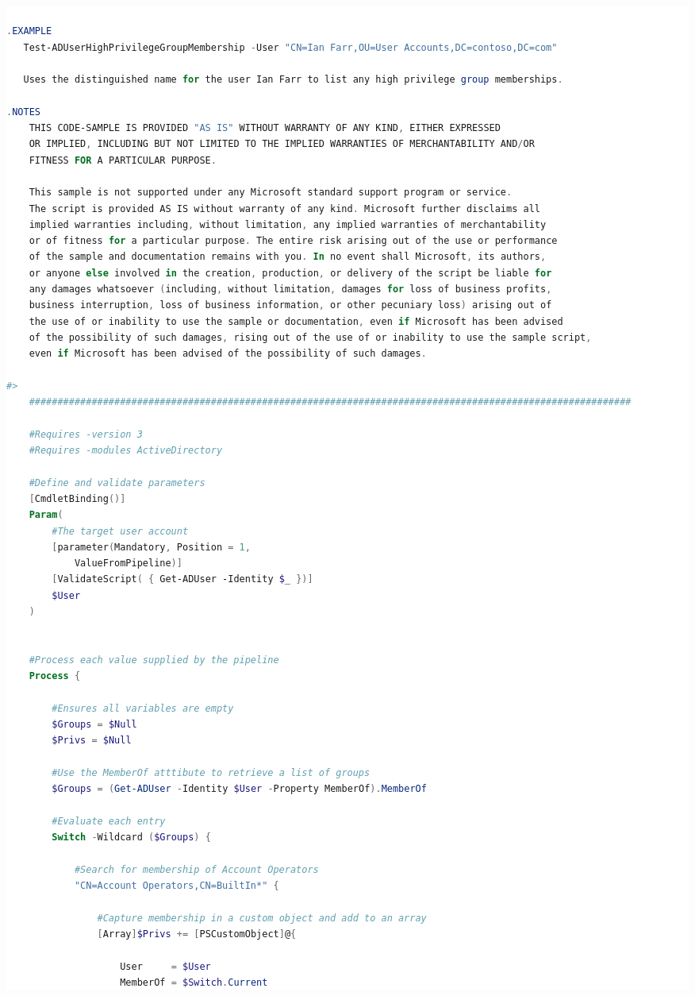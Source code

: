 ```powershell

.EXAMPLE
   Test-ADUserHighPrivilegeGroupMembership -User "CN=Ian Farr,OU=User Accounts,DC=contoso,DC=com"

   Uses the distinguished name for the user Ian Farr to list any high privilege group memberships.

.NOTES
    THIS CODE-SAMPLE IS PROVIDED "AS IS" WITHOUT WARRANTY OF ANY KIND, EITHER EXPRESSED
    OR IMPLIED, INCLUDING BUT NOT LIMITED TO THE IMPLIED WARRANTIES OF MERCHANTABILITY AND/OR
    FITNESS FOR A PARTICULAR PURPOSE.

    This sample is not supported under any Microsoft standard support program or service.
    The script is provided AS IS without warranty of any kind. Microsoft further disclaims all
    implied warranties including, without limitation, any implied warranties of merchantability
    or of fitness for a particular purpose. The entire risk arising out of the use or performance
    of the sample and documentation remains with you. In no event shall Microsoft, its authors,
    or anyone else involved in the creation, production, or delivery of the script be liable for
    any damages whatsoever (including, without limitation, damages for loss of business profits,
    business interruption, loss of business information, or other pecuniary loss) arising out of
    the use of or inability to use the sample or documentation, even if Microsoft has been advised
    of the possibility of such damages, rising out of the use of or inability to use the sample script,
    even if Microsoft has been advised of the possibility of such damages.

#>
    ##########################################################################################################

    #Requires -version 3
    #Requires -modules ActiveDirectory

    #Define and validate parameters
    [CmdletBinding()]
    Param(
        #The target user account
        [parameter(Mandatory, Position = 1,
            ValueFromPipeline)]
        [ValidateScript( { Get-ADUser -Identity $_ })]
        $User
    )


    #Process each value supplied by the pipeline
    Process {

        #Ensures all variables are empty
        $Groups = $Null
        $Privs = $Null

        #Use the MemberOf atttibute to retrieve a list of groups
        $Groups = (Get-ADUser -Identity $User -Property MemberOf).MemberOf

        #Evaluate each entry
        Switch -Wildcard ($Groups) {

            #Search for membership of Account Operators
            "CN=Account Operators,CN=BuiltIn*" {

                #Capture membership in a custom object and add to an array
                [Array]$Privs += [PSCustomObject]@{

                    User     = $User
                    MemberOf = $Switch.Current
```

[1]: http://ecotrust-canada.github.io/markdown-toc
[2]: https://github.com/googlearchive/code-prettify